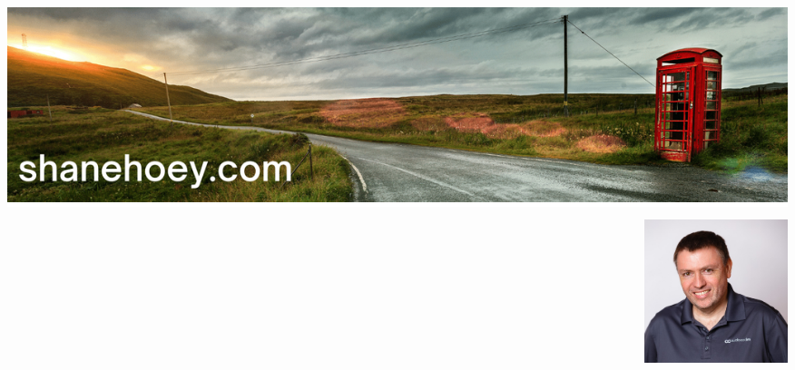 [![header for shanehoey.com](./assets/header.png)](https://shanehoey.com)

<img src="./assets/Profile.jpg" alt="profile" width=158px height=100% style = "float:right" />